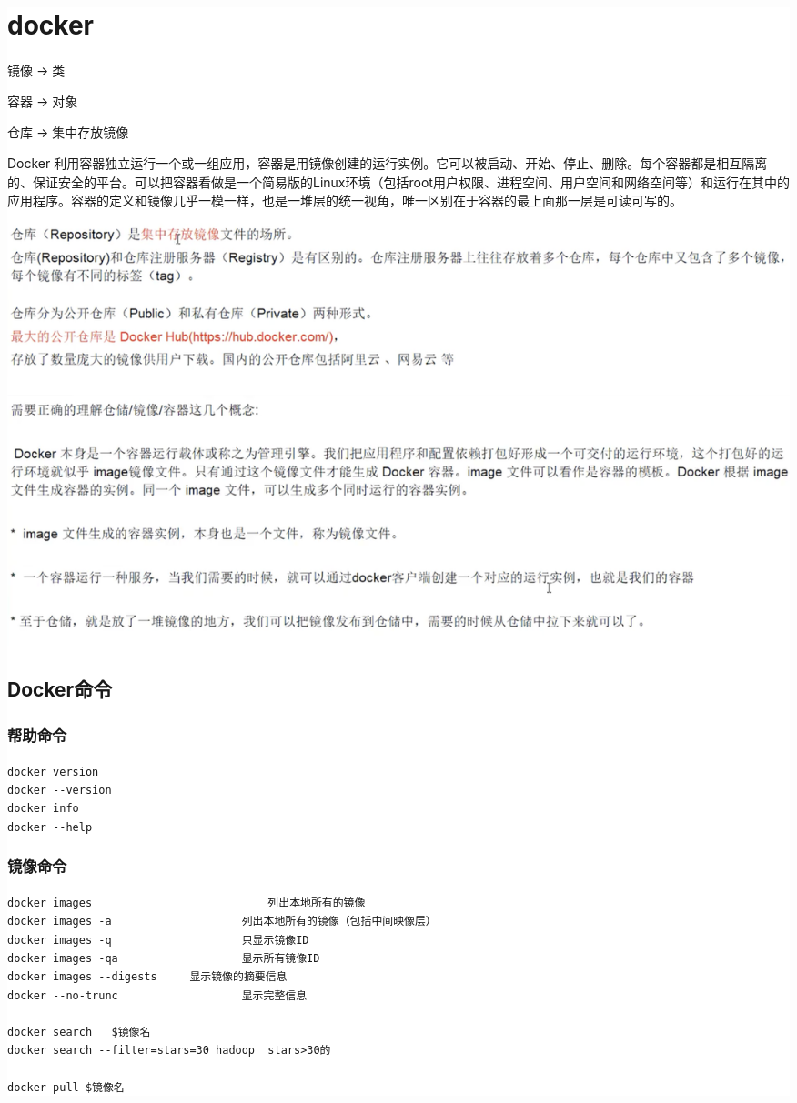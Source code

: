 # docker

镜像 -> 类

容器 -> 对象

仓库 -> 集中存放镜像

Docker 利用容器独立运行一个或一组应用，容器是用镜像创建的运行实例。它可以被启动、开始、停止、删除。每个容器都是相互隔离的、保证安全的平台。可以把容器看做是一个简易版的Linux环境（包括root用户权限、进程空间、用户空间和网络空间等）和运行在其中的应用程序。容器的定义和镜像几乎一模一样，也是一堆层的统一视角，唯一区别在于容器的最上面那一层是可读可写的。

![image-20210818201651564](docker.assets/image-20210818201651564.png)

![image-20210818202127404](docker.assets/image-20210818202127404.png)

## Docker命令

### 帮助命令

```docker
docker version
docker --version
docker info
docker --help
```

### 镜像命令

```docker
docker images							列出本地所有的镜像
docker images -a					列出本地所有的镜像（包括中间映像层）
docker images -q					只显示镜像ID
docker images -qa					显示所有镜像ID
docker images --digests		显示镜像的摘要信息
docker --no-trunc					显示完整信息

docker search	$镜像名
docker search --filter=stars=30 hadoop  stars>30的

docker pull $镜像名

```